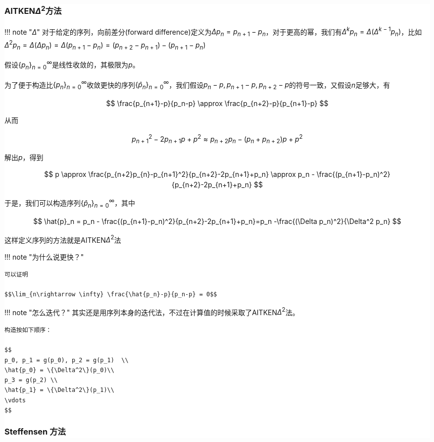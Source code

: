 ### AITKEN$\Delta^2$方法

!!! note "$\Delta$"
    对于给定的序列，向前差分(forward difference)定义为$\Delta p_n = p_{n+1}-p_n$，对于更高的幂，我们有$\Delta^k p_n = \Delta(\Delta^{k-1}p_n)$，比如$\Delta^2 p_n = \Delta(\Delta p_n)= \Delta(p_{n+1}-p_n) = (p_{n+2}-p_{n+1}) -(p_{n+1}-p_n)$


假设$\{p_n\}_{n=0}^\infty$是线性收敛的，其极限为$p$。

为了便于构造比$\{p_n\}_{n=0}^\infty$收敛更快的序列$\{\hat{p}_n\}_{n=0}^\infty$，我们假设$p_n-p, p_{n+1}-p, p_{n+2}-p$的符号一致，又假设$n$足够大，有

$$
\frac{p_{n+1}-p}{p_n-p} \approx \frac{p_{n+2}-p}{p_{n+1}-p}
$$

从而

$$
p_{n+1}^2-2p_{n+1}p+p^2 \approx p_{n+2}p_n-(p_n+p_{n+2})p+p^2
$$

解出$p$，得到

$$
p \approx \frac{p_{n+2}p_{n}-p_{n+1}^2}{p_{n+2}-2p_{n+1}+p_n} \approx p_n - \frac{(p_{n+1}-p_n)^2}{p_{n+2}-2p_{n+1}+p_n}
$$

于是，我们可以构造序列$\{\hat{p}_n\}_{n=0}^\infty$，其中

$$
\hat{p}_n = p_n - \frac{(p_{n+1}-p_n)^2}{p_{n+2}-2p_{n+1}+p_n}=p_n -\frac{(\Delta p_n)^2}{\Delta^2 p_n}
$$

这样定义序列的方法就是AITKEN$\Delta^2$法

!!! note "为什么说更快？"

    可以证明

    $$\lim_{n\rightarrow \infty} \frac{\hat{p_n}-p}{p_n-p} = 0$$

!!! note "怎么迭代？"
    其实还是用序列本身的迭代法，不过在计算值的时候采取了AITKEN$\Delta^2$法。

    构造按如下顺序：

    $$
    p_0, p_1 = g(p_0), p_2 = g(p_1)  \\
    \hat{p_0} = \{\Delta^2\}(p_0)\\
    p_3 = g(p_2) \\
    \hat{p_1} = \{\Delta^2\}(p_1)\\
    \vdots
    $$

### Steffensen 方法
